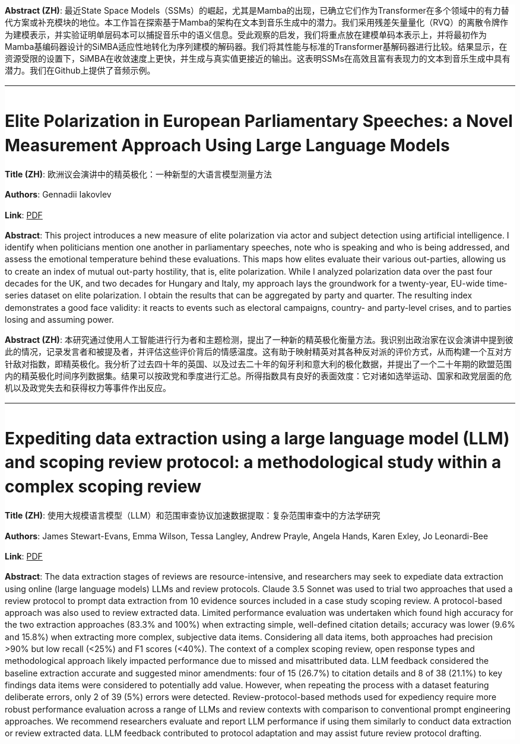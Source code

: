 **Abstract (ZH)**: 最近State Space Models（SSMs）的崛起，尤其是Mamba的出现，已确立它们作为Transformer在多个领域中的有力替代方案或补充模块的地位。本工作旨在探索基于Mamba的架构在文本到音乐生成中的潜力。我们采用残差矢量量化（RVQ）的离散令牌作为建模表示，并实验证明单层码本可以捕捉音乐中的语义信息。受此观察的启发，我们将重点放在建模单码本表示上，并将最初作为Mamba基编码器设计的SiMBA适应性地转化为序列建模的解码器。我们将其性能与标准的Transformer基解码器进行比较。结果显示，在资源受限的设置下，SiMBA在收敛速度上更快，并生成与真实值更接近的输出。这表明SSMs在高效且富有表现力的文本到音乐生成中具有潜力。我们在Github上提供了音频示例。 

---
# Elite Polarization in European Parliamentary Speeches: a Novel Measurement Approach Using Large Language Models 

**Title (ZH)**: 欧洲议会演讲中的精英极化：一种新型的大语言模型测量方法 

**Authors**: Gennadii Iakovlev  

**Link**: [PDF](https://arxiv.org/pdf/2507.06658)  

**Abstract**: This project introduces a new measure of elite polarization via actor and subject detection using artificial intelligence. I identify when politicians mention one another in parliamentary speeches, note who is speaking and who is being addressed, and assess the emotional temperature behind these evaluations. This maps how elites evaluate their various out-parties, allowing us to create an index of mutual out-party hostility, that is, elite polarization. While I analyzed polarization data over the past four decades for the UK, and two decades for Hungary and Italy, my approach lays the groundwork for a twenty-year, EU-wide time-series dataset on elite polarization. I obtain the results that can be aggregated by party and quarter. The resulting index demonstrates a good face validity: it reacts to events such as electoral campaigns, country- and party-level crises, and to parties losing and assuming power. 

**Abstract (ZH)**: 本研究通过使用人工智能进行行为者和主题检测，提出了一种新的精英极化衡量方法。我识别出政治家在议会演讲中提到彼此的情况，记录发言者和被提及者，并评估这些评价背后的情感温度。这有助于映射精英对其各种反对派的评价方式，从而构建一个互对方针敌对指数，即精英极化。我分析了过去四十年的英国、以及过去二十年的匈牙利和意大利的极化数据，并提出了一个二十年期的欧盟范围内的精英极化时间序列数据集。结果可以按政党和季度进行汇总。所得指数具有良好的表面效度：它对诸如选举运动、国家和政党层面的危机以及政党失去和获得权力等事件作出反应。 

---
# Expediting data extraction using a large language model (LLM) and scoping review protocol: a methodological study within a complex scoping review 

**Title (ZH)**: 使用大规模语言模型（LLM）和范围审查协议加速数据提取：复杂范围审查中的方法学研究 

**Authors**: James Stewart-Evans, Emma Wilson, Tessa Langley, Andrew Prayle, Angela Hands, Karen Exley, Jo Leonardi-Bee  

**Link**: [PDF](https://arxiv.org/pdf/2507.06623)  

**Abstract**: The data extraction stages of reviews are resource-intensive, and researchers may seek to expediate data extraction using online (large language models) LLMs and review protocols. Claude 3.5 Sonnet was used to trial two approaches that used a review protocol to prompt data extraction from 10 evidence sources included in a case study scoping review. A protocol-based approach was also used to review extracted data. Limited performance evaluation was undertaken which found high accuracy for the two extraction approaches (83.3% and 100%) when extracting simple, well-defined citation details; accuracy was lower (9.6% and 15.8%) when extracting more complex, subjective data items. Considering all data items, both approaches had precision >90% but low recall (<25%) and F1 scores (<40%). The context of a complex scoping review, open response types and methodological approach likely impacted performance due to missed and misattributed data. LLM feedback considered the baseline extraction accurate and suggested minor amendments: four of 15 (26.7%) to citation details and 8 of 38 (21.1%) to key findings data items were considered to potentially add value. However, when repeating the process with a dataset featuring deliberate errors, only 2 of 39 (5%) errors were detected. Review-protocol-based methods used for expediency require more robust performance evaluation across a range of LLMs and review contexts with comparison to conventional prompt engineering approaches. We recommend researchers evaluate and report LLM performance if using them similarly to conduct data extraction or review extracted data. LLM feedback contributed to protocol adaptation and may assist future review protocol drafting. 

